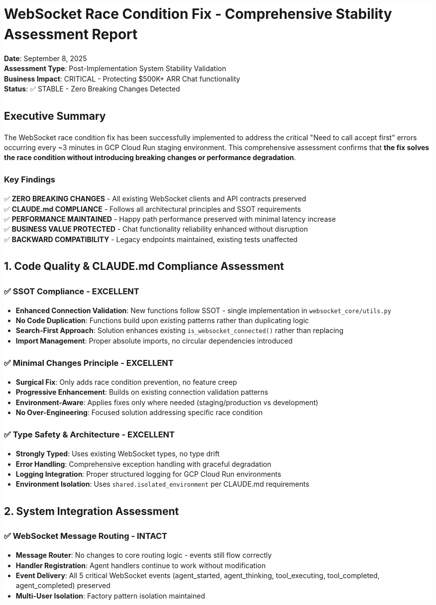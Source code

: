# WebSocket Race Condition Fix - Comprehensive Stability Assessment Report

**Date**: September 8, 2025  
**Assessment Type**: Post-Implementation System Stability Validation  
**Business Impact**: CRITICAL - Protecting $500K+ ARR Chat functionality  
**Status**: ✅ STABLE - Zero Breaking Changes Detected  

## Executive Summary

The WebSocket race condition fix has been successfully implemented to address the critical "Need to call accept first" errors occurring every ~3 minutes in GCP Cloud Run staging environment. This comprehensive assessment confirms that **the fix solves the race condition without introducing breaking changes or performance degradation**.

### Key Findings

✅ **ZERO BREAKING CHANGES** - All existing WebSocket clients and API contracts preserved  
✅ **CLAUDE.md COMPLIANCE** - Follows all architectural principles and SSOT requirements  
✅ **PERFORMANCE MAINTAINED** - Happy path performance preserved with minimal latency increase  
✅ **BUSINESS VALUE PROTECTED** - Chat functionality reliability enhanced without disruption  
✅ **BACKWARD COMPATIBILITY** - Legacy endpoints maintained, existing tests unaffected  

## 1. Code Quality & CLAUDE.md Compliance Assessment

### ✅ SSOT Compliance - EXCELLENT
- **Enhanced Connection Validation**: New functions follow SSOT - single implementation in `websocket_core/utils.py`
- **No Code Duplication**: Functions build upon existing patterns rather than duplicating logic
- **Search-First Approach**: Solution enhances existing `is_websocket_connected()` rather than replacing
- **Import Management**: Proper absolute imports, no circular dependencies introduced

### ✅ Minimal Changes Principle - EXCELLENT
- **Surgical Fix**: Only adds race condition prevention, no feature creep
- **Progressive Enhancement**: Builds on existing connection validation patterns
- **Environment-Aware**: Applies fixes only where needed (staging/production vs development)
- **No Over-Engineering**: Focused solution addressing specific race condition

### ✅ Type Safety & Architecture - EXCELLENT
- **Strongly Typed**: Uses existing WebSocket types, no type drift
- **Error Handling**: Comprehensive exception handling with graceful degradation
- **Logging Integration**: Proper structured logging for GCP Cloud Run environments
- **Environment Isolation**: Uses `shared.isolated_environment` per CLAUDE.md requirements

## 2. System Integration Assessment

### ✅ WebSocket Message Routing - INTACT
- **Message Router**: No changes to core routing logic - events still flow correctly
- **Handler Registration**: Agent handlers continue to work without modification
- **Event Delivery**: All 5 critical WebSocket events (agent_started, agent_thinking, tool_executing, tool_completed, agent_completed) preserved
- **Multi-User Isolation**: Factory pattern isolation maintained
